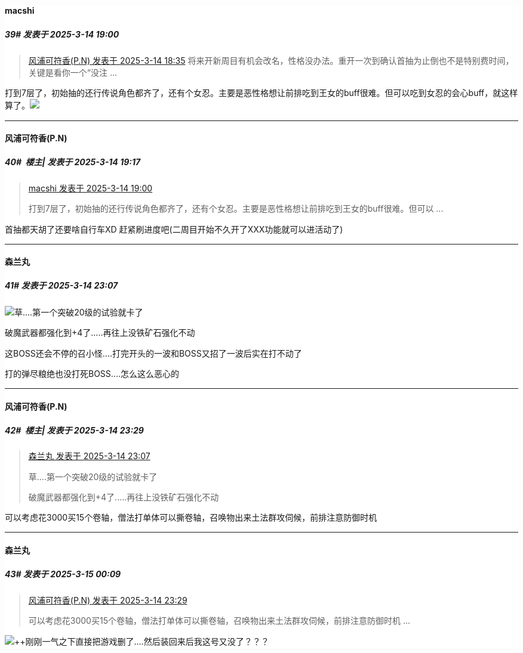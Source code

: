 ####  macshi  
##### 39#       发表于 2025-3-14 19:00

<blockquote><a href="httphttps://stage1st.com/2b/forum.php?mod=redirect&amp;goto=findpost&amp;pid=67655949&amp;ptid=2249235" target="_blank">风浦可符香(P.N) 发表于 2025-3-14 18:35</a>
将来开新周目有机会改名，性格没办法。重开一次到确认首抽为止倒也不是特别费时间，关键是看你一个“没注 ...</blockquote>
打到7层了，初始抽的还行传说角色都齐了，还有个女忍。主要是恶性格想让前排吃到王女的buff很难。但可以吃到女忍的会心buff，就这样算了。<img src="https://static.stage1st.com/image/smiley/face2017/068.png" referrerpolicy="no-referrer">

*****

####  风浦可符香(P.N)  
##### 40#         楼主| 发表于 2025-3-14 19:17

<blockquote><a href="httphttps://stage1st.com/2b/forum.php?mod=redirect&amp;goto=findpost&amp;pid=67656103&amp;ptid=2249235" target="_blank">macshi 发表于 2025-3-14 19:00</a>

打到7层了，初始抽的还行传说角色都齐了，还有个女忍。主要是恶性格想让前排吃到王女的buff很难。但可以 ...</blockquote>
首抽都天胡了还要啥自行车XD 赶紧刷进度吧(二周目开始不久开了XXX功能就可以进活动了)


*****

####  森兰丸  
##### 41#       发表于 2025-3-14 23:07

<img src="https://static.stage1st.com/image/smiley/face2017/067.png" referrerpolicy="no-referrer">草....第一个突破20级的试验就卡了

破魔武器都强化到+4了.....再往上没铁矿石强化不动

这BOSS还会不停的召小怪....打完开头的一波和BOSS又招了一波后实在打不动了

打的弹尽粮绝也没打死BOSS....怎么这么恶心的

*****

####  风浦可符香(P.N)  
##### 42#         楼主| 发表于 2025-3-14 23:29

<blockquote><a href="httphttps://stage1st.com/2b/forum.php?mod=redirect&amp;goto=findpost&amp;pid=67657628&amp;ptid=2249235" target="_blank">森兰丸 发表于 2025-3-14 23:07</a>

草....第一个突破20级的试验就卡了

破魔武器都强化到+4了.....再往上没铁矿石强化不动</blockquote>
可以考虑花3000买15个卷轴，僧法打单体可以撕卷轴，召唤物出来土法群攻伺候，前排注意防御时机

*****

####  森兰丸  
##### 43#       发表于 2025-3-15 00:09

<blockquote><a href="httphttps://stage1st.com/2b/forum.php?mod=redirect&amp;goto=findpost&amp;pid=67657759&amp;ptid=2249235" target="_blank">风浦可符香(P.N) 发表于 2025-3-14 23:29</a>

可以考虑花3000买15个卷轴，僧法打单体可以撕卷轴，召唤物出来土法群攻伺候，前排注意防御时机 ...</blockquote>
<img src="https://static.stage1st.com/image/smiley/face2017/001.png" referrerpolicy="no-referrer">++刚刚一气之下直接把游戏删了....然后装回来后我这号又没了？？？
